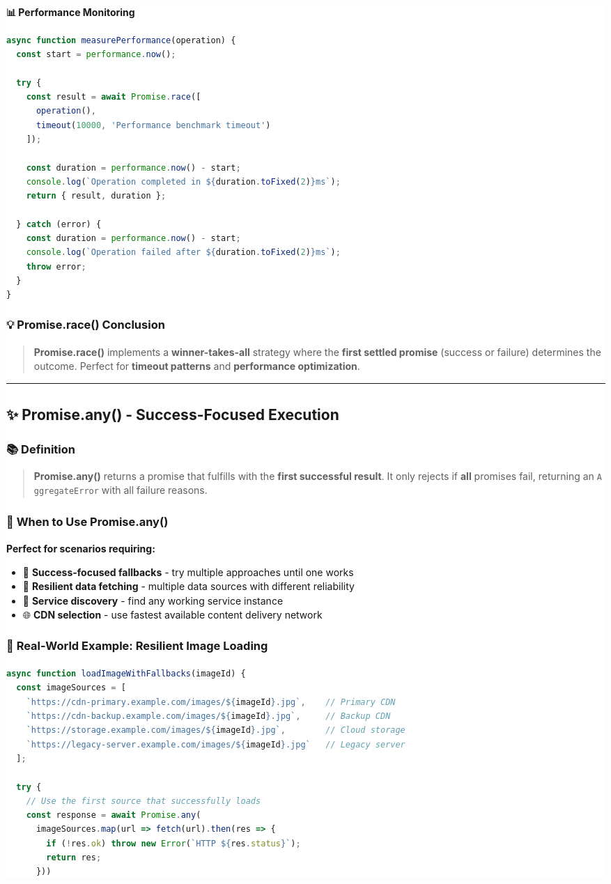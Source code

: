 #### **📊 Performance Monitoring**
```js
async function measurePerformance(operation) {
  const start = performance.now();
  
  try {
    const result = await Promise.race([
      operation(),
      timeout(10000, 'Performance benchmark timeout')
    ]);
    
    const duration = performance.now() - start;
    console.log(`Operation completed in ${duration.toFixed(2)}ms`);
    return { result, duration };
    
  } catch (error) {
    const duration = performance.now() - start;
    console.log(`Operation failed after ${duration.toFixed(2)}ms`);
    throw error;
  }
}
```

### 💡 **Promise.race() Conclusion**

> **Promise.race()** implements a **winner-takes-all** strategy where the **first settled promise** (success or failure) determines the outcome. Perfect for **timeout patterns** and **performance optimization**.

---

## ✨ Promise.any() - Success-Focused Execution

### 📚 **Definition**

> **Promise.any()** returns a promise that fulfills with the **first successful result**. It only rejects if **all** promises fail, returning an `AggregateError` with all failure reasons.

### 🎯 **When to Use Promise.any()**

**Perfect for scenarios requiring:**
- 🎯 **Success-focused fallbacks** - try multiple approaches until one works
- 🔄 **Resilient data fetching** - multiple data sources with different reliability
- 📡 **Service discovery** - find any working service instance
- 🌐 **CDN selection** - use fastest available content delivery network

### 💼 **Real-World Example: Resilient Image Loading**

```js
async function loadImageWithFallbacks(imageId) {
  const imageSources = [
    `https://cdn-primary.example.com/images/${imageId}.jpg`,    // Primary CDN
    `https://cdn-backup.example.com/images/${imageId}.jpg`,     // Backup CDN  
    `https://storage.example.com/images/${imageId}.jpg`,        // Cloud storage
    `https://legacy-server.example.com/images/${imageId}.jpg`   // Legacy server
  ];
  
  try {
    // Use the first source that successfully loads
    const response = await Promise.any(
      imageSources.map(url => fetch(url).then(res => {
        if (!res.ok) throw new Error(`HTTP ${res.status}`);
        return res;
      }))
```